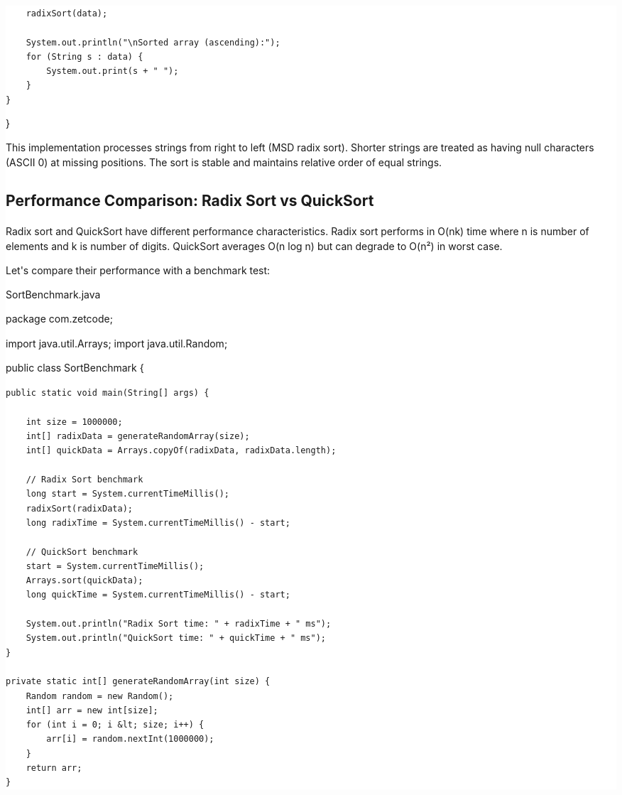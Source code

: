         radixSort(data);
        
        System.out.println("\nSorted array (ascending):");
        for (String s : data) {
            System.out.print(s + " ");
        }
    }
}

This implementation processes strings from right to left (MSD radix sort). Shorter
strings are treated as having null characters (ASCII 0) at missing positions.
The sort is stable and maintains relative order of equal strings.

## Performance Comparison: Radix Sort vs QuickSort

Radix sort and QuickSort have different performance characteristics. Radix sort
performs in O(nk) time where n is number of elements and k is number of digits.
QuickSort averages O(n log n) but can degrade to O(n²) in worst case.

Let's compare their performance with a benchmark test:

SortBenchmark.java
  

package com.zetcode;

import java.util.Arrays;
import java.util.Random;

public class SortBenchmark {

    public static void main(String[] args) {

        int size = 1000000;
        int[] radixData = generateRandomArray(size);
        int[] quickData = Arrays.copyOf(radixData, radixData.length);

        // Radix Sort benchmark
        long start = System.currentTimeMillis();
        radixSort(radixData);
        long radixTime = System.currentTimeMillis() - start;

        // QuickSort benchmark
        start = System.currentTimeMillis();
        Arrays.sort(quickData);
        long quickTime = System.currentTimeMillis() - start;

        System.out.println("Radix Sort time: " + radixTime + " ms");
        System.out.println("QuickSort time: " + quickTime + " ms");
    }

    private static int[] generateRandomArray(int size) {
        Random random = new Random();
        int[] arr = new int[size];
        for (int i = 0; i &lt; size; i++) {
            arr[i] = random.nextInt(1000000);
        }
        return arr;
    }
